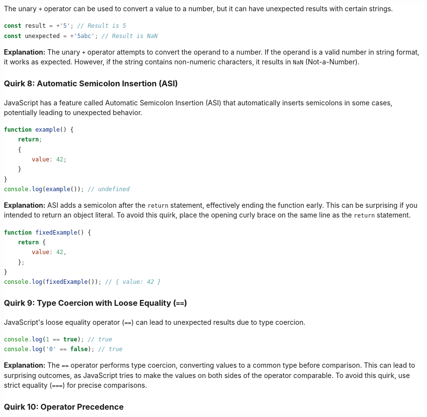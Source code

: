 The unary `+` operator can be used to convert a value to a number, but it can have unexpected results with certain strings.

```javascript
const result = +'5'; // Result is 5
const unexpected = +'5abc'; // Result is NaN
```

**Explanation:** The unary `+` operator attempts to convert the operand to a number. If the operand is a valid number in string format, it works as expected. However, if the string contains non-numeric characters, it results in `NaN` (Not-a-Number).

### Quirk 8: Automatic Semicolon Insertion (ASI)

JavaScript has a feature called Automatic Semicolon Insertion (ASI) that automatically inserts semicolons in some cases, potentially leading to unexpected behavior.

```javascript
function example() {
    return;
    {
        value: 42;
    }
}
console.log(example()); // undefined
```

**Explanation:** ASI adds a semicolon after the `return` statement, effectively ending the function early. This can be surprising if you intended to return an object literal. To avoid this quirk, place the opening curly brace on the same line as the `return` statement.

```javascript
function fixedExample() {
    return {
        value: 42,
    };
}
console.log(fixedExample()); // { value: 42 }
```

### Quirk 9: Type Coercion with Loose Equality (`==`)

JavaScript's loose equality operator (`==`) can lead to unexpected results due to type coercion.

```javascript
console.log(1 == true); // true
console.log('0' == false); // true
```

**Explanation:** The `==` operator performs type coercion, converting values to a common type before comparison. This can lead to surprising outcomes, as JavaScript tries to make the values on both sides of the operator comparable. To avoid this quirk, use strict equality (`===`) for precise comparisons.

### Quirk 10: Operator Precedence
